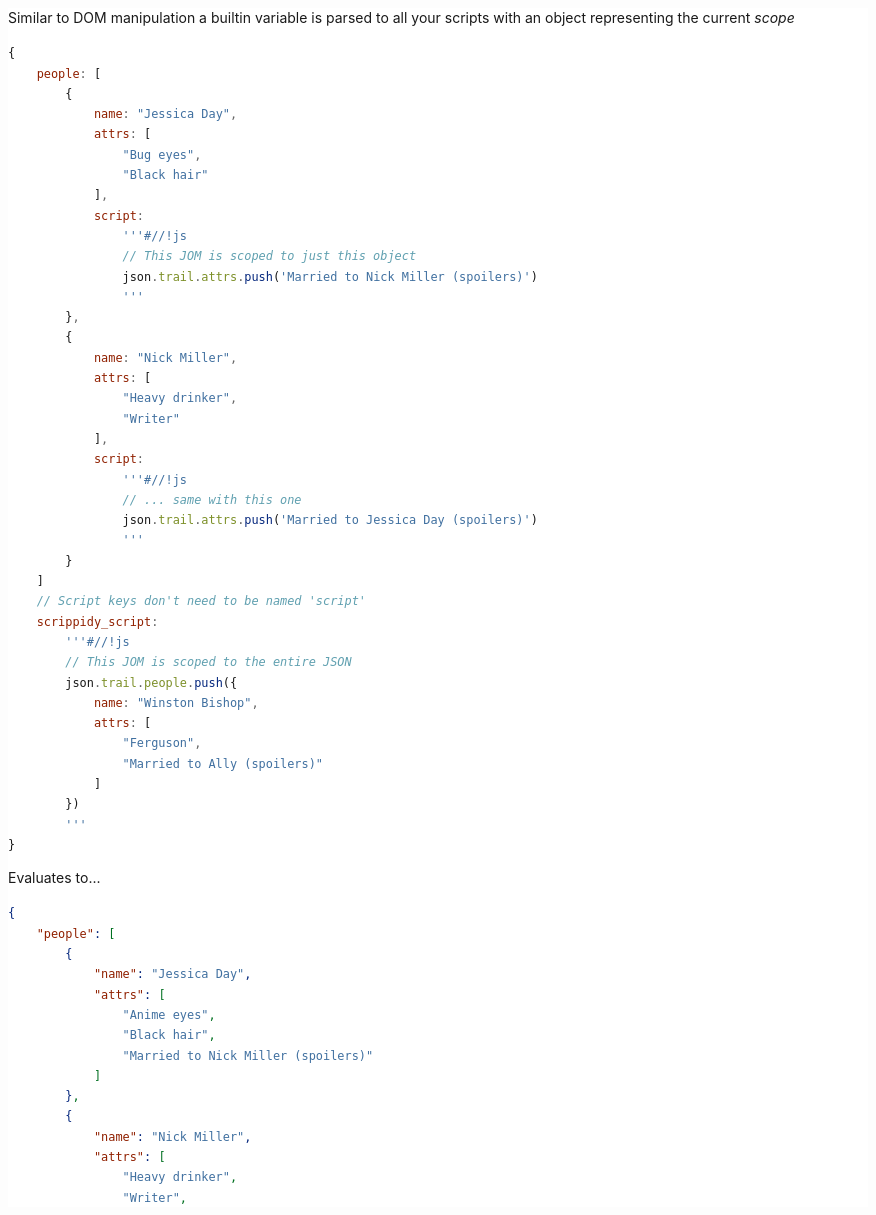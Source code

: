 Similar to DOM manipulation a builtin variable is parsed to all your scripts with an object representing the current 
*scope*

```javascript
{
    people: [
        {
            name: "Jessica Day",
            attrs: [
                "Bug eyes",
                "Black hair"
            ],
            script:
                '''#//!js
                // This JOM is scoped to just this object
                json.trail.attrs.push('Married to Nick Miller (spoilers)')
                '''
        },
        {
            name: "Nick Miller",
            attrs: [
                "Heavy drinker",
                "Writer"
            ],
            script:
                '''#//!js
                // ... same with this one
                json.trail.attrs.push('Married to Jessica Day (spoilers)')
                '''
        }
    ]
    // Script keys don't need to be named 'script'
    scrippidy_script:
        '''#//!js
        // This JOM is scoped to the entire JSON
        json.trail.people.push({
            name: "Winston Bishop",
            attrs: [
                "Ferguson",
                "Married to Ally (spoilers)"
            ]
        })
        '''
}
```

Evaluates to...

```json
{
    "people": [
        {
            "name": "Jessica Day",
            "attrs": [
                "Anime eyes",
                "Black hair",
                "Married to Nick Miller (spoilers)"
            ]
        },
        {
            "name": "Nick Miller",
            "attrs": [
                "Heavy drinker",
                "Writer",
```